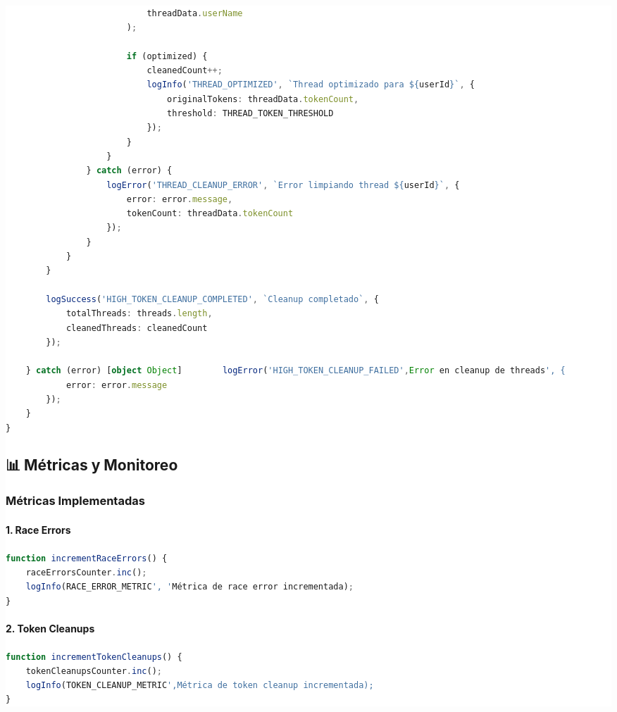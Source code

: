 ```typescript
                            threadData.userName
                        );
                        
                        if (optimized) {
                            cleanedCount++;
                            logInfo('THREAD_OPTIMIZED', `Thread optimizado para ${userId}`, {
                                originalTokens: threadData.tokenCount,
                                threshold: THREAD_TOKEN_THRESHOLD
                            });
                        }
                    }
                } catch (error) {
                    logError('THREAD_CLEANUP_ERROR', `Error limpiando thread ${userId}`, {
                        error: error.message,
                        tokenCount: threadData.tokenCount
                    });
                }
            }
        }
        
        logSuccess('HIGH_TOKEN_CLEANUP_COMPLETED', `Cleanup completado`, {
            totalThreads: threads.length,
            cleanedThreads: cleanedCount
        });
        
    } catch (error) [object Object]        logError('HIGH_TOKEN_CLEANUP_FAILED',Error en cleanup de threads', {
            error: error.message
        });
    }
}
```

## 📊 Métricas y Monitoreo

### **Métricas Implementadas**

#### **1. Race Errors**
```typescript
function incrementRaceErrors() {
    raceErrorsCounter.inc();
    logInfo(RACE_ERROR_METRIC', 'Métrica de race error incrementada);
}
```

#### **2. Token Cleanups**
```typescript
function incrementTokenCleanups() {
    tokenCleanupsCounter.inc();
    logInfo(TOKEN_CLEANUP_METRIC',Métrica de token cleanup incrementada);
}
```
